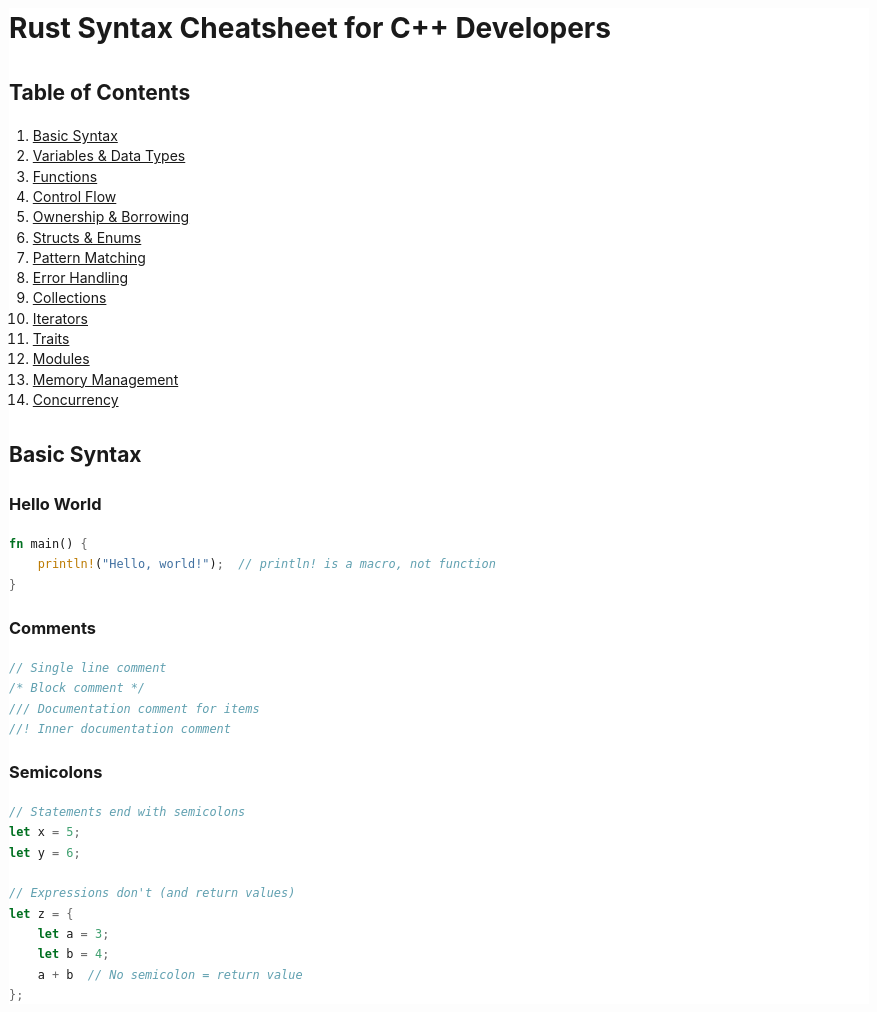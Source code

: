# Rust Syntax Cheatsheet for C++ Developers

## Table of Contents
1. [Basic Syntax](#basic-syntax)
2. [Variables & Data Types](#variables--data-types)
3. [Functions](#functions)
4. [Control Flow](#control-flow)
5. [Ownership & Borrowing](#ownership--borrowing)
6. [Structs & Enums](#structs--enums)
7. [Pattern Matching](#pattern-matching)
8. [Error Handling](#error-handling)
9. [Collections](#collections)
10. [Iterators](#iterators)
11. [Traits](#traits)
12. [Modules](#modules)
13. [Memory Management](#memory-management)
14. [Concurrency](#concurrency)

## Basic Syntax

### Hello World
```rust
fn main() {
    println!("Hello, world!");  // println! is a macro, not function
}
```

### Comments
```rust
// Single line comment
/* Block comment */
/// Documentation comment for items
//! Inner documentation comment
```

### Semicolons
```rust
// Statements end with semicolons
let x = 5;
let y = 6;

// Expressions don't (and return values)
let z = {
    let a = 3;
    let b = 4;
    a + b  // No semicolon = return value
};
```
